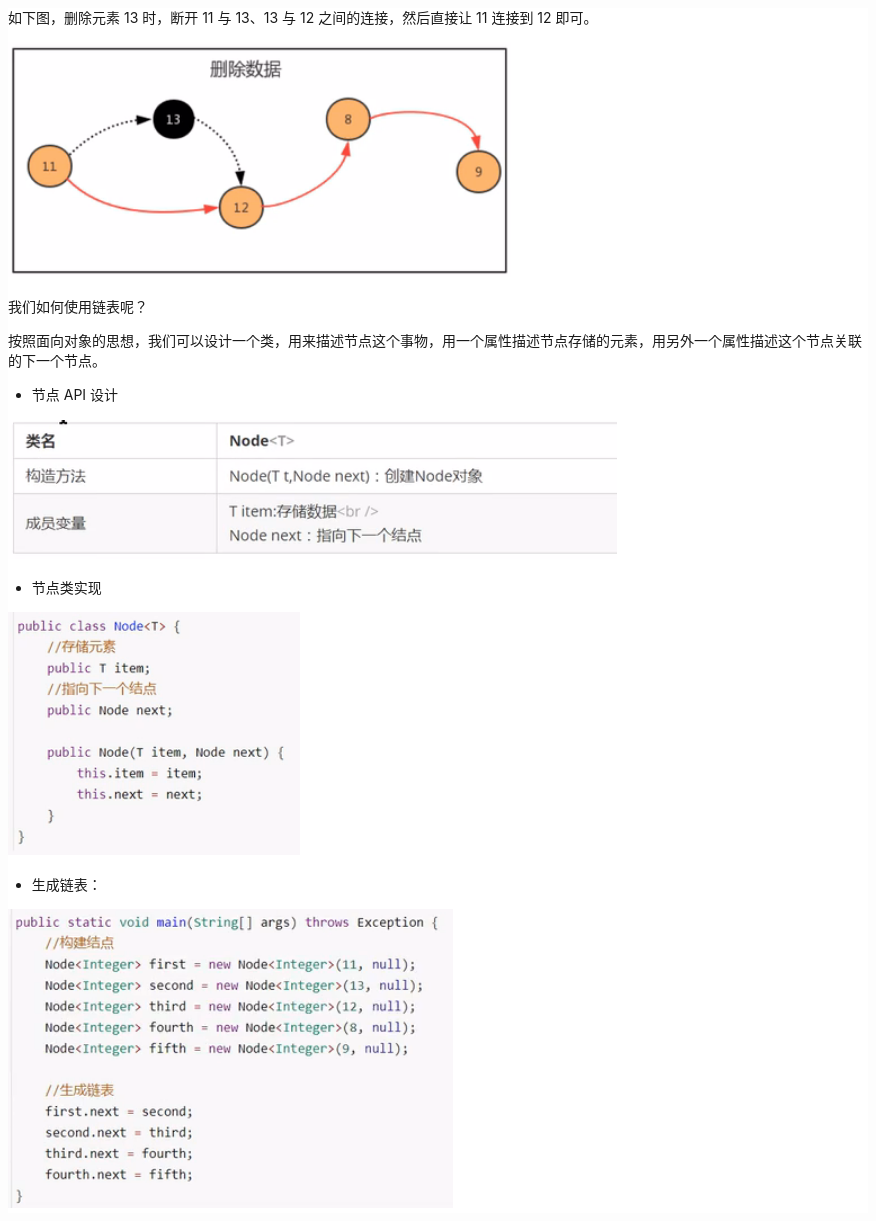 如下图，删除元素 13 时，断开 11 与 13、13 与 12 之间的连接，然后直接让 11 连接到 12 即可。

![](pics/20210331193340449_2058979747.png)

我们如何使用链表呢？

按照面向对象的思想，我们可以设计一个类，用来描述节点这个事物，用一个属性描述节点存储的元素，用另外一个属性描述这个节点关联的下一个节点。

* 节点 API 设计

![](pics/20210331193645954_721120071.png)

* 节点类实现

![](pics/20210331193722306_1614813276.png)

* 生成链表：

![](pics/20210331193902775_268398946.png)
